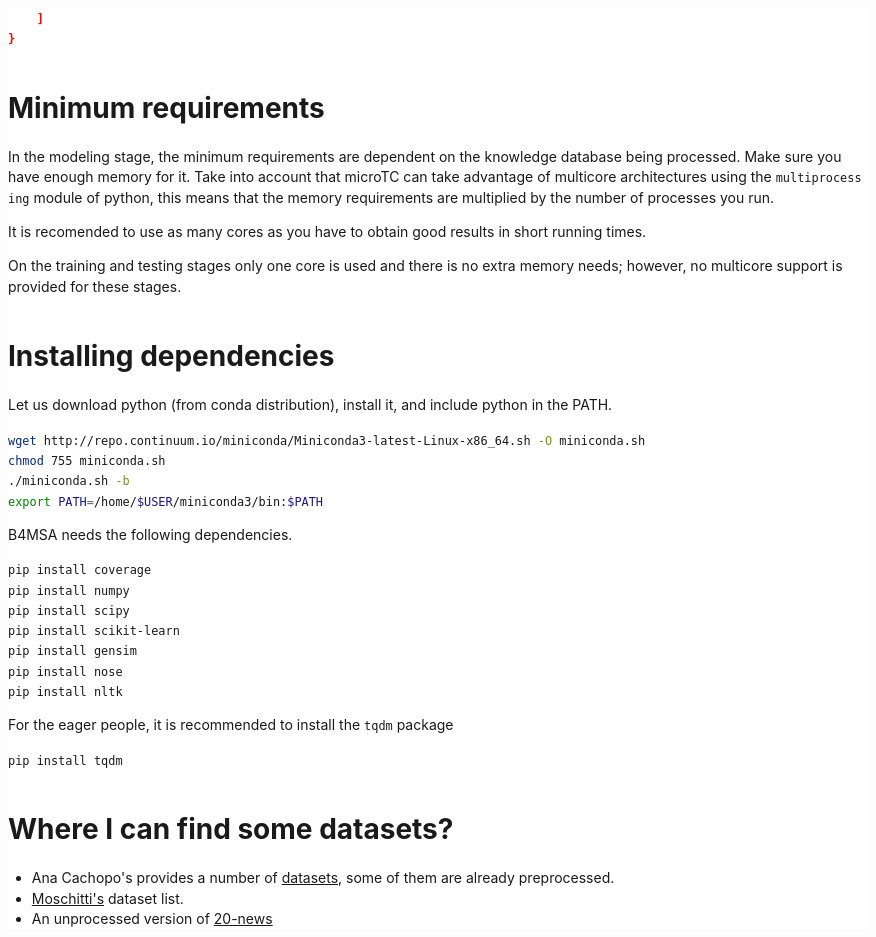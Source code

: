 ```json
    ]
}
```

# Minimum requirements
In the modeling stage, the minimum requirements are dependent on the knowledge database being processed. Make sure you have enough memory for it. Take into account that microTC can take advantage of multicore architectures using the `multiprocessing` module of python, this means that the memory requirements are multiplied by the number of processes you run.

It is recomended to use as many cores as you have to obtain good results in short running times.

On the training and testing stages only one core is used and there is no extra memory needs; however, no multicore support is provided for these stages.

# Installing dependencies

Let us download python (from conda distribution), install it, and include python
in the PATH.

```bash
wget http://repo.continuum.io/miniconda/Miniconda3-latest-Linux-x86_64.sh -O miniconda.sh
chmod 755 miniconda.sh
./miniconda.sh -b
export PATH=/home/$USER/miniconda3/bin:$PATH
```

B4MSA needs the following dependencies.

```bash
pip install coverage
pip install numpy
pip install scipy
pip install scikit-learn
pip install gensim
pip install nose
pip install nltk
```

For the eager people, it is recommended to install the `tqdm` package

```bash
pip install tqdm
```

# Where I can find some datasets? ##

- Ana Cachopo's provides a number of [datasets](http://ana.cachopo.org/datasets-for-single-label-text-categorization),
    some of them are already preprocessed.
- [Moschitti's](http://disi.unitn.it/moschitti/corpora.htm) dataset list.
- An unprocessed version of [20-news](http://qwone.com/~jason/20Newsgroups/)
